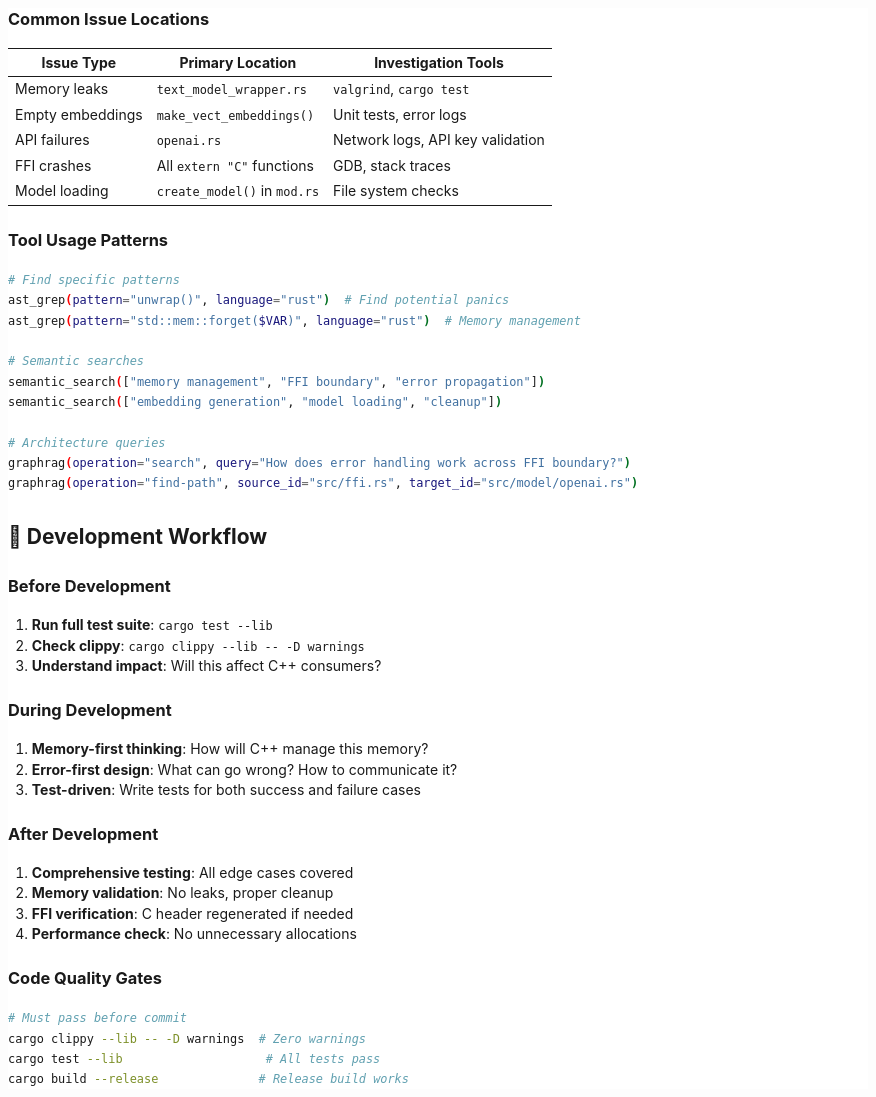 ### Common Issue Locations

| Issue Type | Primary Location | Investigation Tools |
|------------|------------------|-------------------|
| Memory leaks | `text_model_wrapper.rs` | `valgrind`, `cargo test` |
| Empty embeddings | `make_vect_embeddings()` | Unit tests, error logs |
| API failures | `openai.rs` | Network logs, API key validation |
| FFI crashes | All `extern "C"` functions | GDB, stack traces |
| Model loading | `create_model()` in `mod.rs` | File system checks |

### Tool Usage Patterns

```bash
# Find specific patterns
ast_grep(pattern="unwrap()", language="rust")  # Find potential panics
ast_grep(pattern="std::mem::forget($VAR)", language="rust")  # Memory management

# Semantic searches
semantic_search(["memory management", "FFI boundary", "error propagation"])
semantic_search(["embedding generation", "model loading", "cleanup"])

# Architecture queries
graphrag(operation="search", query="How does error handling work across FFI boundary?")
graphrag(operation="find-path", source_id="src/ffi.rs", target_id="src/model/openai.rs")
```

## 🧪 Development Workflow

### Before Development
1. **Run full test suite**: `cargo test --lib`
2. **Check clippy**: `cargo clippy --lib -- -D warnings`
3. **Understand impact**: Will this affect C++ consumers?

### During Development
1. **Memory-first thinking**: How will C++ manage this memory?
2. **Error-first design**: What can go wrong? How to communicate it?
3. **Test-driven**: Write tests for both success and failure cases

### After Development
1. **Comprehensive testing**: All edge cases covered
2. **Memory validation**: No leaks, proper cleanup
3. **FFI verification**: C header regenerated if needed
4. **Performance check**: No unnecessary allocations

### Code Quality Gates
```bash
# Must pass before commit
cargo clippy --lib -- -D warnings  # Zero warnings
cargo test --lib                    # All tests pass
cargo build --release              # Release build works
```
